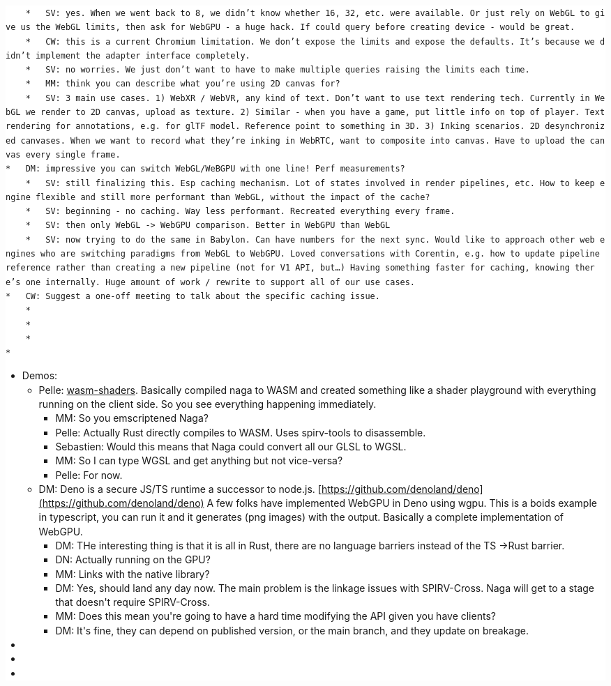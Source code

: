         *   SV: yes. When we went back to 8, we didn’t know whether 16, 32, etc. were available. Or just rely on WebGL to give us the WebGL limits, then ask for WebGPU - a huge hack. If could query before creating device - would be great.
        *   CW: this is a current Chromium limitation. We don’t expose the limits and expose the defaults. It’s because we didn’t implement the adapter interface completely.
        *   SV: no worries. We just don’t want to have to make multiple queries raising the limits each time.
        *   MM: think you can describe what you’re using 2D canvas for?
        *   SV: 3 main use cases. 1) WebXR / WebVR, any kind of text. Don’t want to use text rendering tech. Currently in WebGL we render to 2D canvas, upload as texture. 2) Similar - when you have a game, put little info on top of player. Text rendering for annotations, e.g. for glTF model. Reference point to something in 3D. 3) Inking scenarios. 2D desynchronized canvases. When we want to record what they’re inking in WebRTC, want to composite into canvas. Have to upload the canvas every single frame.
    *   DM: impressive you can switch WebGL/WeBGPU with one line! Perf measurements?
        *   SV: still finalizing this. Esp caching mechanism. Lot of states involved in render pipelines, etc. How to keep engine flexible and still more performant than WebGL, without the impact of the cache?
        *   SV: beginning - no caching. Way less performant. Recreated everything every frame.
        *   SV: then only WebGL -> WebGPU comparison. Better in WebGPU than WebGL
        *   SV: now trying to do the same in Babylon. Can have numbers for the next sync. Would like to approach other web engines who are switching paradigms from WebGL to WebGPU. Loved conversations with Corentin, e.g. how to update pipeline reference rather than creating a new pipeline (not for V1 API, but…) Having something faster for caching, knowing there’s one internally. Huge amount of work / rewrite to support all of our use cases.
    *   CW: Suggest a one-off meeting to talk about the specific caching issue.
        *   
        *   
        *   
    *   
*   Demos:
    *   Pelle: [wasm-shaders](https://wasm-shaders.pjohnsen.com/). Basically compiled naga to WASM and created something like a shader playground with everything running on the client side. So you see everything happening immediately.
        *   MM: So you emscriptened Naga?
        *   Pelle: Actually Rust directly compiles to WASM. Uses spirv-tools to disassemble.
        *   Sebastien: Would this means that Naga could convert all our GLSL to WGSL.
        *   MM: So I can type WGSL and get anything but not vice-versa?
        *   Pelle: For now.
    *   DM: Deno is a secure JS/TS runtime a successor to node.js. [https://github.com/denoland/deno](https://github.com/denoland/deno)  A few folks have implemented WebGPU in Deno using wgpu. This is a boids example in typescript, you can run it and it generates (png images) with the output. Basically a complete implementation of WebGPU.
        *   DM: THe interesting thing is that it is all in Rust, there are no language barriers instead of the TS ->Rust barrier.
        *   DN: Actually running on the GPU?
        *   MM: Links with the native library?
        *   DM: Yes, should land any day now. The main problem is the linkage issues with SPIRV-Cross. Naga will get to a stage that doesn't require SPIRV-Cross.
        *   MM: Does this mean you're going to have a hard time modifying the API given you have clients?
        *   DM: It's fine, they can depend on published version, or the main branch, and they update on breakage.
*   
*   
*   
